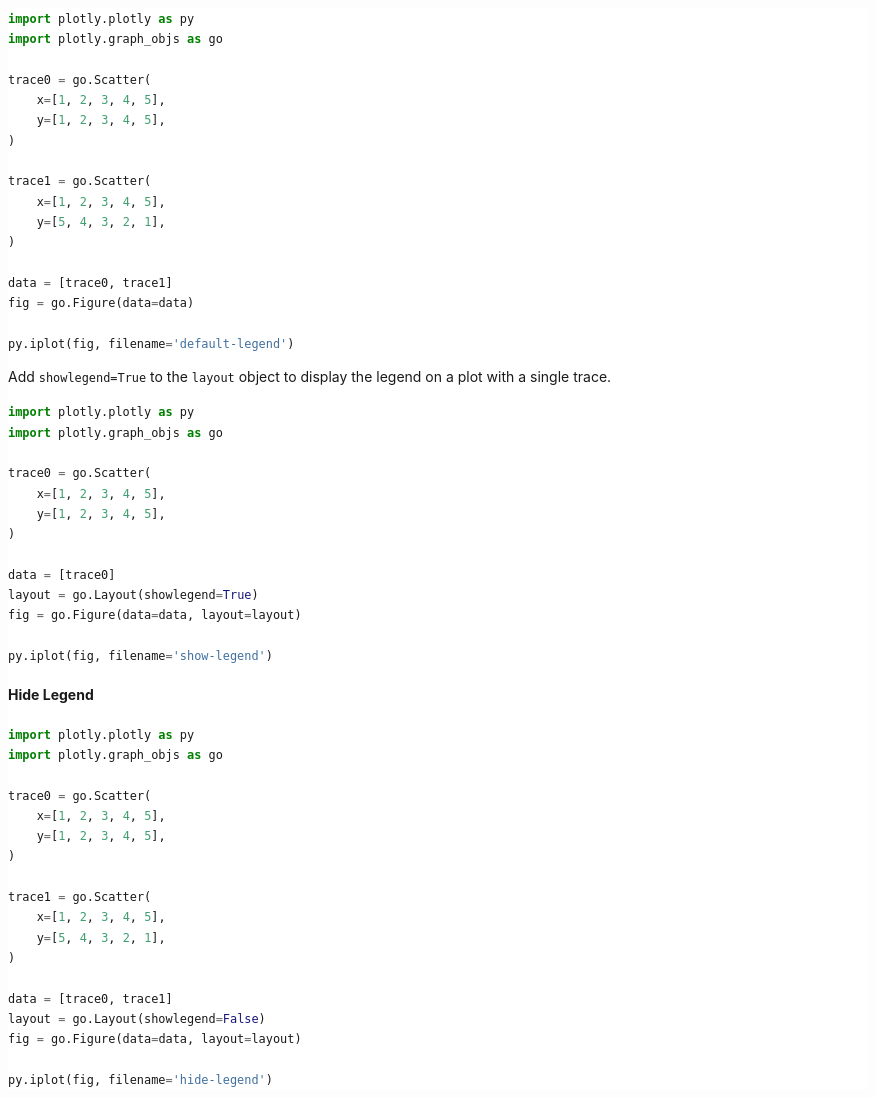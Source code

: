 ```python
import plotly.plotly as py
import plotly.graph_objs as go

trace0 = go.Scatter(
    x=[1, 2, 3, 4, 5],
    y=[1, 2, 3, 4, 5],
)

trace1 = go.Scatter(
    x=[1, 2, 3, 4, 5],
    y=[5, 4, 3, 2, 1],
)

data = [trace0, trace1]
fig = go.Figure(data=data)

py.iplot(fig, filename='default-legend')
```

Add `showlegend=True` to the `layout` object to display the legend on a plot with a single trace.

```python
import plotly.plotly as py
import plotly.graph_objs as go

trace0 = go.Scatter(
    x=[1, 2, 3, 4, 5],
    y=[1, 2, 3, 4, 5],
)

data = [trace0]
layout = go.Layout(showlegend=True)
fig = go.Figure(data=data, layout=layout)

py.iplot(fig, filename='show-legend')
```

#### Hide Legend

```python
import plotly.plotly as py
import plotly.graph_objs as go

trace0 = go.Scatter(
    x=[1, 2, 3, 4, 5],
    y=[1, 2, 3, 4, 5],
)

trace1 = go.Scatter(
    x=[1, 2, 3, 4, 5],
    y=[5, 4, 3, 2, 1],
)

data = [trace0, trace1]
layout = go.Layout(showlegend=False)
fig = go.Figure(data=data, layout=layout)

py.iplot(fig, filename='hide-legend')
```
